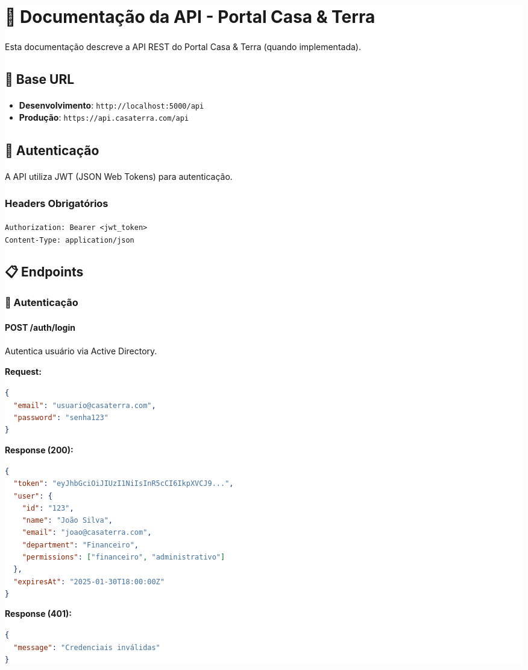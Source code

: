 # 📡 Documentação da API - Portal Casa & Terra

Esta documentação descreve a API REST do Portal Casa & Terra (quando implementada).

## 🔗 Base URL

- **Desenvolvimento**: `http://localhost:5000/api`
- **Produção**: `https://api.casaterra.com/api`

## 🔐 Autenticação

A API utiliza JWT (JSON Web Tokens) para autenticação.

### Headers Obrigatórios

```http
Authorization: Bearer <jwt_token>
Content-Type: application/json
```

## 📋 Endpoints

### 🔑 Autenticação

#### POST /auth/login
Autentica usuário via Active Directory.

**Request:**
```json
{
  "email": "usuario@casaterra.com",
  "password": "senha123"
}
```

**Response (200):**
```json
{
  "token": "eyJhbGciOiJIUzI1NiIsInR5cCI6IkpXVCJ9...",
  "user": {
    "id": "123",
    "name": "João Silva",
    "email": "joao@casaterra.com",
    "department": "Financeiro",
    "permissions": ["financeiro", "administrativo"]
  },
  "expiresAt": "2025-01-30T18:00:00Z"
}
```

**Response (401):**
```json
{
  "message": "Credenciais inválidas"
}
```
